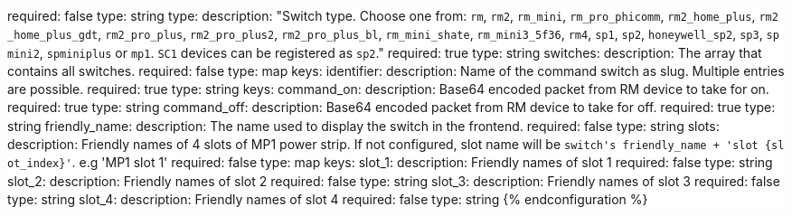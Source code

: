   required: false
  type: string
type:
  description: "Switch type. Choose one from: `rm`, `rm2`, `rm_mini`, `rm_pro_phicomm`, `rm2_home_plus`, `rm2_home_plus_gdt`, `rm2_pro_plus`, `rm2_pro_plus2`, `rm2_pro_plus_bl`, `rm_mini_shate`, `rm_mini3_5f36`, `rm4`, `sp1`, `sp2`, `honeywell_sp2`, `sp3`, `spmini2`, `spminiplus` or `mp1`. `SC1` devices can be registered as `sp2`."
  required: true
  type: string
switches:
  description: The array that contains all switches.
  required: false
  type: map
  keys:
    identifier:
      description: Name of the command switch as slug. Multiple entries are possible.
      required: true
      type: string
      keys:
        command_on:
          description: Base64 encoded packet from RM device to take for on.
          required: true
          type: string
        command_off:
          description: Base64 encoded packet from RM device to take for off.
          required: true
          type: string
        friendly_name:
          description: The name used to display the switch in the frontend.
          required: false
          type: string
slots:
  description: Friendly names of 4 slots of MP1 power strip. If not configured, slot name will be `switch's friendly_name + 'slot {slot_index}'`. e.g 'MP1 slot 1'
  required: false
  type: map
  keys:
    slot_1:
      description: Friendly names of slot 1
      required: false
      type: string
    slot_2:
      description: Friendly names of slot 2
      required: false
      type: string
    slot_3:
      description: Friendly names of slot 3
      required: false
      type: string
    slot_4:
      description: Friendly names of slot 4
      required: false
      type: string
{% endconfiguration %}

